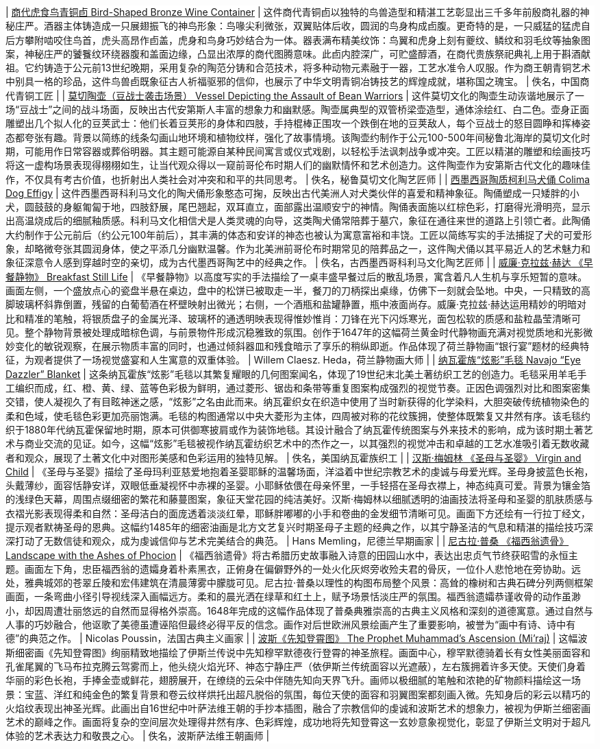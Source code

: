 | [商代虎食鸟青铜卣 Bird-Shaped Bronze Wine Container](https://www.google.com/search?tbm=isch&q=Bird-Shaped+Bronze+Wine+Container)                                                                                                                  | 这件商代青铜卣以独特的鸟兽造型和精湛工艺彰显出三千多年前殷商礼器的神秘庄严。酒器主体铸造成一只展翅振飞的神鸟形象：鸟喙尖利微张，双翼贴体后收，圆润的鸟身构成卣腹。更奇特的是，一只威猛的猛虎自后方攀附啮咬住鸟首，虎头高昂作卣盖，虎身和鸟身巧妙结合为一体。器表满布精美纹饰：鸟翼和虎身上刻有夔纹、鳞纹和羽毛纹等抽象图案，神秘庄严的饕餮纹环绕器腹和盖面边缘，凸显出浓厚的商代图腾意味。此卣内腔深广，可贮盛醇酒，在商代贵族祭祀典礼上用于斟酒献祖。它约铸造于公元前13世纪晚期，采用复杂的陶范分铸和合范技术，将多种动物元素融于一器，工艺水准令人叹服。作为商王朝青铜艺术中别具一格的珍品，这件鸟兽卣既象征古人祈福驱邪的信仰，也展示了中华文明青铜冶铸技艺的辉煌成就，堪称国之瑰宝。                                                                                        | 佚名，中国商代青铜工匠                            |
| [莫切陶壶（豆战士袭击场景） Vessel Depicting the Assault of Bean Warriors](https://www.google.com/search?tbm=isch&q=Vessel+Depicting+the+Assault+of+Bean+Warriors)                                                                                     | 这件莫切文化的陶壶生动诙谐地展示了一场“豆战士”之间的战斗场面，反映出古代安第斯人丰富的想象力和幽默感。陶壶属典型的双管桥梁壶造型，通体涂绘红、白二色。壶身正面雕塑出几个拟人化的豆荚武士：他们长着豆荚形的身体和四肢，手持棍棒正围攻一个跌倒在地的豆荚敌人，每个豆战士的怒目圆睁和挥棒姿态都夸张有趣。背景以简练的线条勾画山地环境和植物纹样，强化了故事情境。该陶壶约制作于公元100-500年间秘鲁北海岸的莫切文化时期，可能用作日常容器或葬俗明器。其主题可能源自某种民间寓言或仪式戏剧，以轻松手法讽刺战争或冲突。工匠以精湛的雕塑和绘画技巧将这一虚构场景表现得栩栩如生，让当代观众得以一窥前哥伦布时期人们的幽默情怀和艺术创造力。这件陶壶作为安第斯古代文化的趣味佳作，不仅具有考古价值，也折射出人类社会对冲突和和平的共同思考。                                                               | 佚名，秘鲁莫切文化陶艺匠师                          |
| [西墨西哥陶质柯利马犬俑 Colima Dog Effigy](https://www.google.com/search?tbm=isch&q=Colima+Dog+Effigy)                                                                                                                                               | 这件西墨西哥科利马文化的陶犬俑形象憨态可掬，反映出古代美洲人对犬类伙伴的喜爱和精神象征。陶俑塑成一只矮胖的小犬，圆鼓鼓的身躯匍匐于地，四肢舒展，尾巴翘起，双耳直立，面部露出温顺安宁的神情。陶俑表面施以红棕色彩，打磨得光滑明亮，显示出高温烧成后的细腻釉质感。科利马文化相信犬是人类灵魂的向导，这类陶犬俑常陪葬于墓穴，象征在通往来世的道路上引领亡者。此陶俑大约制作于公元前后（约公元100年前后），其丰满的体态和安详的神态也被认为寓意富裕和丰饶。工匠以简练写实的手法捕捉了犬的可爱形象，却略微夸张其圆润身体，使之平添几分幽默温馨。作为北美洲前哥伦布时期常见的陪葬品之一，这件陶犬俑以其平易近人的艺术魅力和象征深意令人感到穿越时空的亲切，成为古代墨西哥陶艺中的经典之作。                                                                                         | 佚名，古西墨西哥科利马文化陶艺匠师                      |
| [威廉·克拉兹·赫达 《早餐静物》 Breakfast Still Life](https://www.google.com/search?tbm=isch&q=Breakfast+Still+Life)                                                                                                                                    | 《早餐静物》以高度写实的手法描绘了一桌丰盛早餐过后的散乱场景，寓含着凡人生机与享乐短暂的意味。画面左侧，一个盛放点心的瓷盘半悬在桌边，盘中的松饼已被取走一半，餐刀的刀柄探出桌缘，仿佛下一刻就会坠地。中央，一只精致的高脚玻璃杯斜靠倒置，残留的白葡萄酒在杯壁映射出微光；右侧，一个酒瓶和盐罐静置，瓶中液面尚存。威廉·克拉兹·赫达运用精妙的明暗对比和精准的笔触，将银质盘子的金属光泽、玻璃杯的通透明映表现得惟妙惟肖：刀锋在光下闪烁寒光，面包松软的质感和盐粒晶莹清晰可见。整个静物背景被处理成暗棕色调，与前景物件形成沉稳雅致的氛围。创作于1647年的这幅荷兰黄金时代静物画充满对视觉质地和光影微妙变化的敏锐观察，在展示物质丰富的同时，也通过倾斜器皿和残食暗示了享乐的稍纵即逝。作品体现了荷兰静物画“银行宴”题材的经典特征，为观者提供了一场视觉盛宴和人生寓意的双重体验。                                         | Willem Claesz. Heda，荷兰静物画大师            |
| [纳瓦霍族“炫影”毛毯 Navajo “Eye Dazzler” Blanket](https://www.google.com/search?tbm=isch&q=Navajo+%E2%80%9CEye+Dazzler%E2%80%9D+Blanket)                                                                                                          | 这条纳瓦霍族“炫影”毛毯以其繁复耀眼的几何图案闻名，体现了19世纪末北美土著纺织工艺的创造力。毛毯采用羊毛手工编织而成，红、橙、黄、绿、蓝等色彩极为鲜明，通过菱形、锯齿和条带等重复图案构成强烈的视觉节奏。正因色调强烈对比和图案密集交错，使人凝视久了有目眩神迷之感，“炫影”之名由此而来。纳瓦霍织女在织造中使用了当时新获得的化学染料，大胆突破传统植物染色的柔和色域，使毛毯色彩更加亮丽饱满。毛毯的构图通常以中央大菱形为主体，四周被对称的花纹簇拥，使整体既繁复又井然有序。该毛毯约织于1880年代纳瓦霍保留地时期，原本可供御寒披肩或作为装饰地毯。其设计融合了纳瓦霍传统图案与外来技术的影响，成为该时期土著艺术与商业交流的见证。如今，这幅“炫影”毛毯被视作纳瓦霍纺织艺术中的杰作之一，以其强烈的视觉冲击和卓越的工艺水准吸引着无数收藏者和观众，展现了土著文化中对图形美感和色彩运用的独特见解。                             | 佚名，美国纳瓦霍族织工                            |
| [汉斯·梅姆林 《圣母与圣婴》 Virgin and Child](https://www.google.com/search?tbm=isch&q=Virgin+and+Child+Memling)                                                                                                                                      | 《圣母与圣婴》描绘了圣母玛利亚慈爱地抱着圣婴耶稣的温馨场面，洋溢着中世纪宗教艺术的虔诚与母爱光辉。圣母身披蓝色长袍，头戴薄纱，面容恬静安详，双眼低垂凝视怀中赤裸的圣婴。小耶稣依偎在母亲怀里，一手轻搭在圣母衣襟上，神态纯真可爱。背景为镶金箔的浅绿色天幕，周围点缀细密的繁花和藤蔓图案，象征天堂花园的纯洁美好。汉斯·梅姆林以细腻透明的油画技法将圣母和圣婴的肌肤质感与衣褶光影表现得柔和自然：圣母洁白的面庞透着淡淡红晕，耶稣胖嘟嘟的小手和卷曲的金发细节清晰可见。画面下方还绘有一行拉丁经文，提示观者默祷圣母的恩典。这幅约1485年的细密油画是北方文艺复兴时期圣母子主题的经典之作，以其宁静圣洁的气息和精湛的描绘技巧深深打动了无数信徒和观众，成为虔诚信仰与艺术完美结合的典范。                                                                                       | Hans Memling，尼德兰早期画家                   |
| [尼古拉·普桑 《福西翁遗骨》 Landscape with the Ashes of Phocion](https://www.google.com/search?tbm=isch&q=Landscape+with+the+Ashes+of+Phocion)                                                                                                        | 《福西翁遗骨》将古希腊历史故事融入诗意的田园山水中，表达出忠贞气节终获昭雪的永恒主题。画面左下角，忠臣福西翁的遗孀身着朴素黑衣，正俯身在偏僻野外的一处火化灰烬旁收殓夫君的骨灰，一位仆人悲怆地在旁协助。远处，雅典城郊的苍翠丘陵和宏伟建筑在清晨薄雾中朦胧可见。尼古拉·普桑以理性的构图布局整个风景：高耸的橡树和古典石碑分列两侧框架画面，一条弯曲小径引导视线深入画幅远方。柔和的晨光洒在绿草和红土上，赋予场景恬淡庄严的氛围。福西翁遗孀恭谨收骨的动作虽渺小，却因周遭壮丽悠远的自然而显得格外崇高。1648年完成的这幅作品体现了普桑典雅崇高的古典主义风格和深刻的道德寓意。通过自然与人事的巧妙融合，他讴歌了美德虽遭诬陷但最终必得平反的信念。画作对后世欧洲风景绘画产生了重要影响，被誉为“画中有诗、诗中有德”的典范之作。                                                                   | Nicolas Poussin，法国古典主义画家               |
| [波斯《先知登霄图》 The Prophet Muhammad’s Ascension (Mi’raj)](https://www.google.com/search?tbm=isch&q=The+Prophet+Muhammad%E2%80%99s+Ascension+%28Mi%E2%80%99raj%29)                                                                             | 这幅波斯细密画《先知登霄图》绚丽精致地描绘了伊斯兰传说中先知穆罕默德夜行登霄的神圣旅程。画面中心，穆罕默德骑着长有女性美丽面容和孔雀尾翼的飞马布拉克腾云驾雾而上，他头绕火焰光环、神态宁静庄严（依伊斯兰传统面容以光遮蔽），左右簇拥着许多天使。天使们身着华丽的彩色长袍，手捧金壶或鲜花，翅膀展开，在缭绕的云朵中伴随先知向天界飞升。画师以极细腻的笔触和浓艳的矿物颜料描绘这一场景：宝蓝、洋红和纯金色的繁复背景和卷云纹样烘托出超凡脱俗的氛围，每位天使的面容和羽翼图案都刻画入微。先知身后的彩云以精巧的火焰纹表现出神圣光辉。此画出自16世纪中叶萨法维王朝的手抄本插图，融合了宗教信仰的虔诚和波斯艺术的想象力，被视为伊斯兰细密画艺术的巅峰之作。画面将复杂的空间层次处理得井然有序、色彩辉煌，成功地将先知登霄这一玄妙意象视觉化，彰显了伊斯兰文明对于超凡体验的艺术表达力和敬畏之心。                                      | 佚名，波斯萨法维王朝画师                           |
